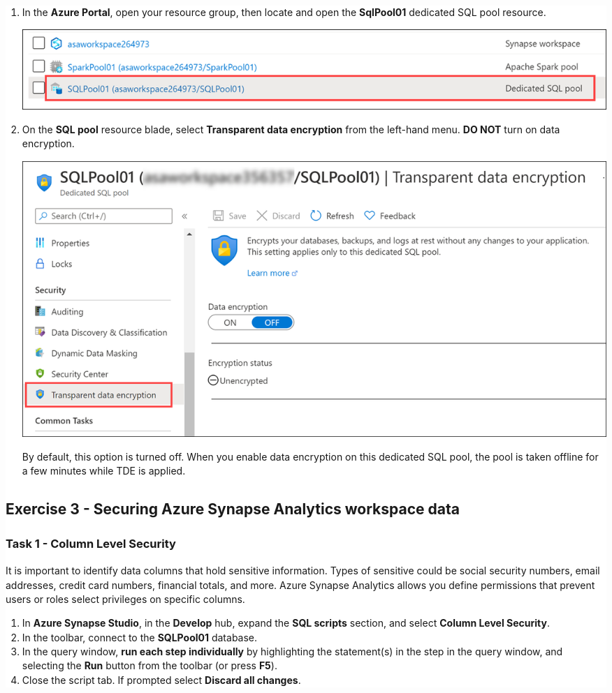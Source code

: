 1. In the **Azure Portal**, open your resource group, then locate and open the **SqlPool01** dedicated SQL pool resource.

    ![The SQLPool01 resource is highlighted in the Resource Group.](images/resource-group-sqlpool01.png "Resource Group: SQLPool01")

2. On the **SQL pool** resource blade, select **Transparent data encryption** from the left-hand menu. **DO NOT** turn on data encryption.

   ![On the SQL pool resource screen, Transparent data encryption is selected from the menu.](images/tde-form.png)

    By default, this option is turned off. When you enable data encryption on this dedicated SQL pool, the pool is taken offline for a few minutes while TDE is applied.

## Exercise 3 - Securing Azure Synapse Analytics workspace data

### Task 1 - Column Level Security

It is important to identify data columns that hold sensitive information. Types of sensitive could be social security numbers, email addresses, credit card numbers, financial totals, and more. Azure Synapse Analytics allows you define permissions that prevent users or roles select privileges on specific columns.

1. In **Azure Synapse Studio**, in the **Develop** hub, expand the **SQL scripts** section, and select **Column Level Security**.
2. In the toolbar, connect to the **SQLPool01** database.
3. In the query window, **run each step individually** by highlighting the statement(s) in the step in the query window, and selecting the **Run** button from the toolbar (or press **F5**).
4. Close the script tab. If prompted select **Discard all changes**.
